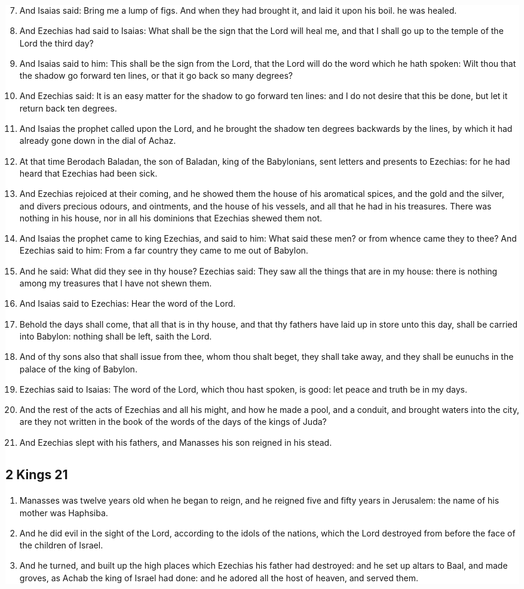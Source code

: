 7. And Isaias said: Bring me a lump of figs. And when they had brought it, and laid it upon his boil. he was healed.

8. And Ezechias had said to Isaias: What shall be the sign that the Lord will heal me, and that I shall go up to the temple of the Lord the third day?

9. And Isaias said to him: This shall be the sign from the Lord, that the Lord will do the word which he hath spoken: Wilt thou that the shadow go forward ten lines, or that it go back so many degrees?

10. And Ezechias said: It is an easy matter for the shadow to go forward ten lines: and I do not desire that this be done, but let it return back ten degrees.

11. And Isaias the prophet called upon the Lord, and he brought the shadow ten degrees backwards by the lines, by which it had already gone down in the dial of Achaz.

12. At that time Berodach Baladan, the son of Baladan, king of the Babylonians, sent letters and presents to Ezechias: for he had heard that Ezechias had been sick.

13. And Ezechias rejoiced at their coming, and he showed them the house of his aromatical spices, and the gold and the silver, and divers precious odours, and ointments, and the house of his vessels, and all that he had in his treasures. There was nothing in his house, nor in all his dominions that Ezechias shewed them not.

14. And Isaias the prophet came to king Ezechias, and said to him: What said these men? or from whence came they to thee? And Ezechias said to him: From a far country they came to me out of Babylon.

15. And he said: What did they see in thy house? Ezechias said: They saw all the things that are in my house: there is nothing among my treasures that I have not shewn them.

16. And Isaias said to Ezechias: Hear the word of the Lord.

17. Behold the days shall come, that all that is in thy house, and that thy fathers have laid up in store unto this day, shall be carried into Babylon: nothing shall be left, saith the Lord.

18. And of thy sons also that shall issue from thee, whom thou shalt beget, they shall take away, and they shall be eunuchs in the palace of the king of Babylon.

19. Ezechias said to Isaias: The word of the Lord, which thou hast spoken, is good: let peace and truth be in my days.

20. And the rest of the acts of Ezechias and all his might, and how he made a pool, and a conduit, and brought waters into the city, are they not written in the book of the words of the days of the kings of Juda?

21. And Ezechias slept with his fathers, and Manasses his son reigned in his stead.

## 2 Kings 21

1. Manasses was twelve years old when he began to reign, and he reigned five and fifty years in Jerusalem: the name of his mother was Haphsiba.

2. And he did evil in the sight of the Lord, according to the idols of the nations, which the Lord destroyed from before the face of the children of Israel.

3. And he turned, and built up the high places which Ezechias his father had destroyed: and he set up altars to Baal, and made groves, as Achab the king of Israel had done: and he adored all the host of heaven, and served them.
